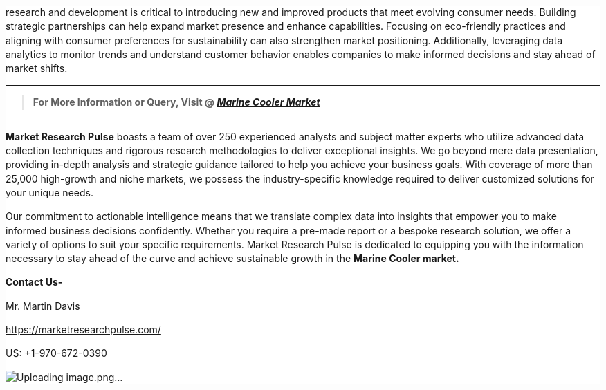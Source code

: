 research and development is critical to introducing new and improved products that meet evolving consumer needs. Building strategic partnerships can help expand market presence and enhance capabilities. Focusing on eco-friendly practices and aligning with consumer preferences for sustainability can also strengthen market positioning. Additionally, leveraging data analytics to monitor trends and understand customer behavior enables companies to make informed decisions and stay ahead of market shifts.</p><hr /><blockquote><p><strong>For More Information or Query, Visit @&nbsp;<em><a href="https://marketresearchpulse.com/report/25826/marine-cooler-market?utm_source=Linkedin&utm_medium=0112">Marine Cooler Market</a></em></strong></p></blockquote><hr /><p><strong>Market Research Pulse</strong> boasts a team of over 250 experienced analysts and subject matter experts who utilize advanced data collection techniques and rigorous research methodologies to deliver exceptional insights. We go beyond mere data presentation, providing in-depth analysis and strategic guidance tailored to help you achieve your business goals. With coverage of more than 25,000 high-growth and niche markets, we possess the industry-specific knowledge required to deliver customized solutions for your unique needs.</p><p>Our commitment to actionable intelligence means that we translate complex data into insights that empower you to make informed business decisions confidently. Whether you require a pre-made report or a bespoke research solution, we offer a variety of options to suit your specific requirements. Market Research Pulse is dedicated to equipping you with the information necessary to stay ahead of the curve and achieve sustainable growth in the <strong>Marine Cooler market.</strong></p><p><strong>Contact Us-</strong></p><p>Mr. Martin Davis</p><p>https://marketresearchpulse.com/</p><p>US: +1-970-672-0390</p>
![Uploading image.png…]()
